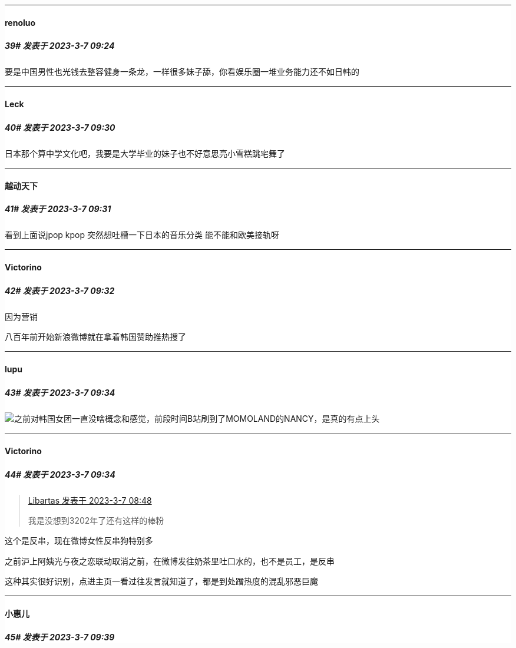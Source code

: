 *****

####  renoluo  
##### 39#       发表于 2023-3-7 09:24

要是中国男性也光钱去整容健身一条龙，一样很多妹子舔，你看娱乐圈一堆业务能力还不如日韩的

*****

####  Leck  
##### 40#       发表于 2023-3-7 09:30

日本那个算中学文化吧，我要是大学毕业的妹子也不好意思亮小雪糕跳宅舞了

*****

####  越动天下  
##### 41#       发表于 2023-3-7 09:31

看到上面说jpop kpop 突然想吐槽一下日本的音乐分类 能不能和欧美接轨呀

*****

####  Victorino  
##### 42#       发表于 2023-3-7 09:32

因为营销

八百年前开始新浪微博就在拿着韩国赞助推热搜了

*****

####  lupu  
##### 43#       发表于 2023-3-7 09:34

<img src="https://static.saraba1st.com/image/smiley/face2017/004.gif" referrerpolicy="no-referrer">之前对韩国女团一直没啥概念和感觉，前段时间B站刷到了MOMOLAND的NANCY，是真的有点上头

*****

####  Victorino  
##### 44#       发表于 2023-3-7 09:34

<blockquote><a href="httphttps://bbs.saraba1st.com/2b/forum.php?mod=redirect&amp;goto=findpost&amp;pid=59994806&amp;ptid=2122922" target="_blank">Libartas 发表于 2023-3-7 08:48</a>

我是没想到3202年了还有这样的棒粉</blockquote>
这个是反串，现在微博女性反串狗特别多

之前沪上阿姨光与夜之恋联动取消之前，在微博发往奶茶里吐口水的，也不是员工，是反串

这种其实很好识别，点进主页一看过往发言就知道了，都是到处蹭热度的混乱邪恶巨魔

*****

####  小惠儿  
##### 45#       发表于 2023-3-7 09:39
